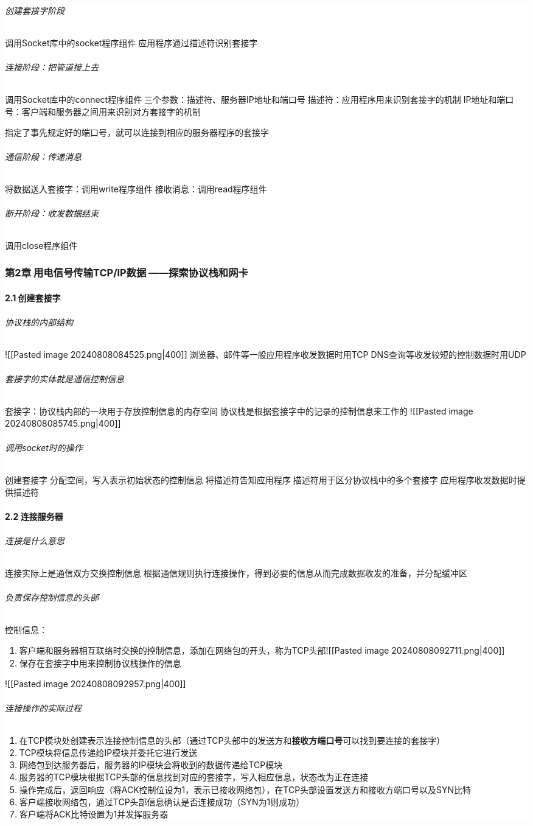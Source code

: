 ###### 创建套接字阶段
调用Socket库中的socket程序组件
应用程序通过描述符识别套接字

###### 连接阶段：把管道接上去
调用Socket库中的connect程序组件
三个参数：描述符、服务器IP地址和端口号
	描述符：应用程序用来识别套接字的机制
	IP地址和端口号：客户端和服务器之间用来识别对方套接字的机制

指定了事先规定好的端口号，就可以连接到相应的服务器程序的套接字

###### 通信阶段：传递消息
将数据送入套接字：调用write程序组件
接收消息：调用read程序组件

###### 断开阶段：收发数据结束
调用close程序组件


### 第2章 用电信号传输TCP/IP数据 ——探索协议栈和网卡
#### 2.1 创建套接字
###### 协议栈的内部结构
![[Pasted image 20240808084525.png|400]]
浏览器、邮件等一般应用程序收发数据时用TCP
DNS查询等收发较短的控制数据时用UDP

###### 套接字的实体就是通信控制信息
套接字：协议栈内部的一块用于存放控制信息的内存空间
协议栈是根据套接字中的记录的控制信息来工作的
![[Pasted image 20240808085745.png|400]]
###### 调用socket时的操作
创建套接字
	分配空间，写入表示初始状态的控制信息
将描述符告知应用程序
	描述符用于区分协议栈中的多个套接字
应用程序收发数据时提供描述符

#### 2.2 连接服务器
###### 连接是什么意思
连接实际上是通信双方交换控制信息
根据通信规则执行连接操作，得到必要的信息从而完成数据收发的准备，并分配缓冲区

###### 负责保存控制信息的头部
控制信息：
1. 客户端和服务器相互联络时交换的控制信息，添加在网络包的开头，称为TCP头部![[Pasted image 20240808092711.png|400]]
2. 保存在套接字中用来控制协议栈操作的信息

![[Pasted image 20240808092957.png|400]]

###### 连接操作的实际过程
1. 在TCP模块处创建表示连接控制信息的头部（通过TCP头部中的发送方和**接收方端口号**可以找到要连接的套接字）
2. TCP模块将信息传递给IP模块并委托它进行发送
3. 网络包到达服务器后，服务器的IP模块会将收到的数据传递给TCP模块
4. 服务器的TCP模块根据TCP头部的信息找到对应的套接字，写入相应信息，状态改为正在连接
5. 操作完成后，返回响应（将ACK控制位设为1，表示已接收网络包），在TCP头部设置发送方和接收方端口号以及SYN比特
6. 客户端接收网络包，通过TCP头部信息确认是否连接成功（SYN为1则成功）
7. 客户端将ACK比特设置为1并发挥服务器
